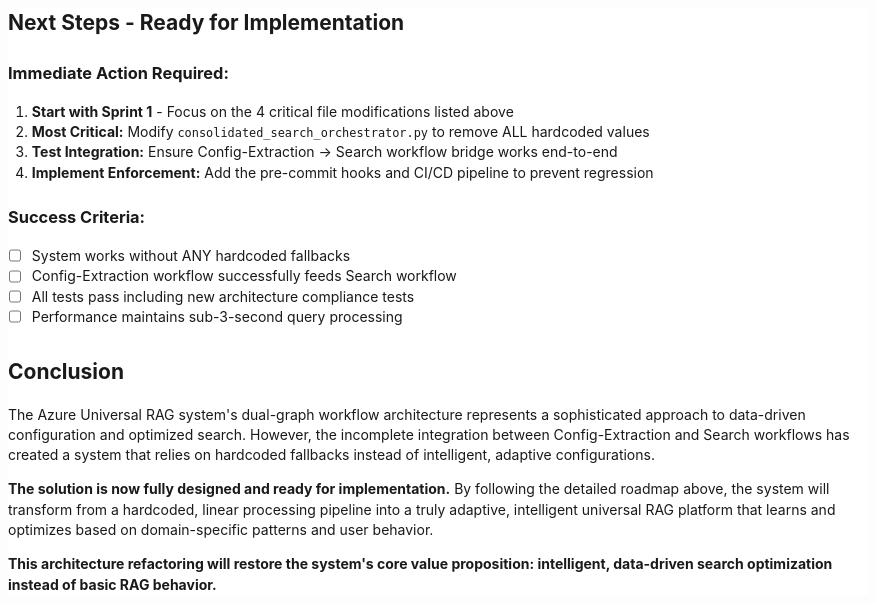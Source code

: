 ## Next Steps - Ready for Implementation

### **Immediate Action Required:**
1. **Start with Sprint 1** - Focus on the 4 critical file modifications listed above
2. **Most Critical:** Modify `consolidated_search_orchestrator.py` to remove ALL hardcoded values
3. **Test Integration:** Ensure Config-Extraction → Search workflow bridge works end-to-end
4. **Implement Enforcement:** Add the pre-commit hooks and CI/CD pipeline to prevent regression

### **Success Criteria:**
- [ ] System works without ANY hardcoded fallbacks
- [ ] Config-Extraction workflow successfully feeds Search workflow  
- [ ] All tests pass including new architecture compliance tests
- [ ] Performance maintains sub-3-second query processing

## Conclusion

The Azure Universal RAG system's dual-graph workflow architecture represents a sophisticated approach to data-driven configuration and optimized search. However, the incomplete integration between Config-Extraction and Search workflows has created a system that relies on hardcoded fallbacks instead of intelligent, adaptive configurations.

**The solution is now fully designed and ready for implementation.** By following the detailed roadmap above, the system will transform from a hardcoded, linear processing pipeline into a truly adaptive, intelligent universal RAG platform that learns and optimizes based on domain-specific patterns and user behavior.

**This architecture refactoring will restore the system's core value proposition: intelligent, data-driven search optimization instead of basic RAG behavior.**